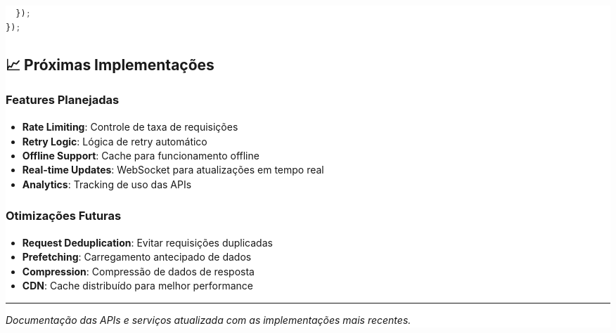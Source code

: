 ```javascript
  });
});
```

## 📈 Próximas Implementações

### Features Planejadas

- **Rate Limiting**: Controle de taxa de requisições
- **Retry Logic**: Lógica de retry automático
- **Offline Support**: Cache para funcionamento offline
- **Real-time Updates**: WebSocket para atualizações em tempo real
- **Analytics**: Tracking de uso das APIs

### Otimizações Futuras

- **Request Deduplication**: Evitar requisições duplicadas
- **Prefetching**: Carregamento antecipado de dados
- **Compression**: Compressão de dados de resposta
- **CDN**: Cache distribuído para melhor performance

---

_Documentação das APIs e serviços atualizada com as implementações mais recentes._
